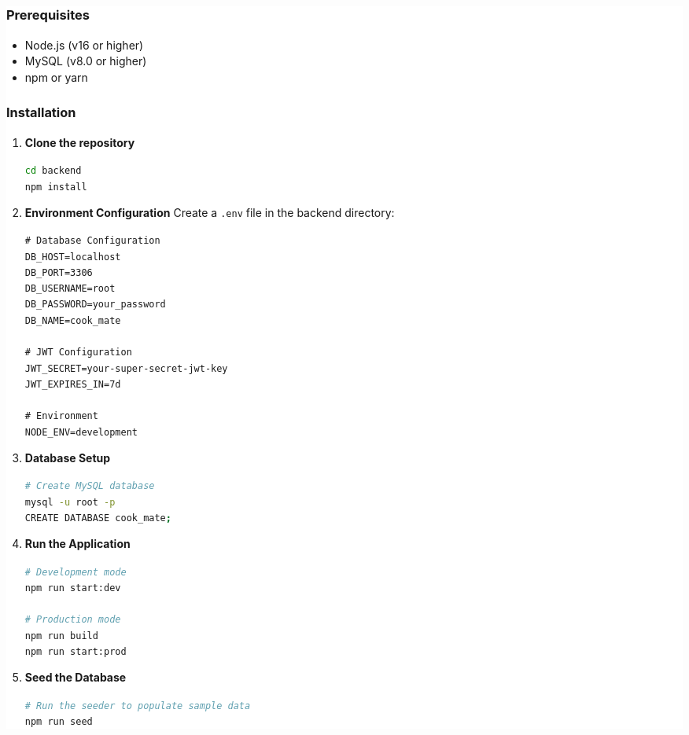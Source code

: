 ### Prerequisites

- Node.js (v16 or higher)
- MySQL (v8.0 or higher)
- npm or yarn

### Installation

1. **Clone the repository**
   ```bash
   cd backend
   npm install
   ```

2. **Environment Configuration**
   Create a `.env` file in the backend directory:
   ```env
   # Database Configuration
   DB_HOST=localhost
   DB_PORT=3306
   DB_USERNAME=root
   DB_PASSWORD=your_password
   DB_NAME=cook_mate

   # JWT Configuration
   JWT_SECRET=your-super-secret-jwt-key
   JWT_EXPIRES_IN=7d

   # Environment
   NODE_ENV=development
   ```

3. **Database Setup**
   ```bash
   # Create MySQL database
   mysql -u root -p
   CREATE DATABASE cook_mate;
   ```

4. **Run the Application**
   ```bash
   # Development mode
   npm run start:dev

   # Production mode
   npm run build
   npm run start:prod
   ```

5. **Seed the Database**
   ```bash
   # Run the seeder to populate sample data
   npm run seed
   ```
